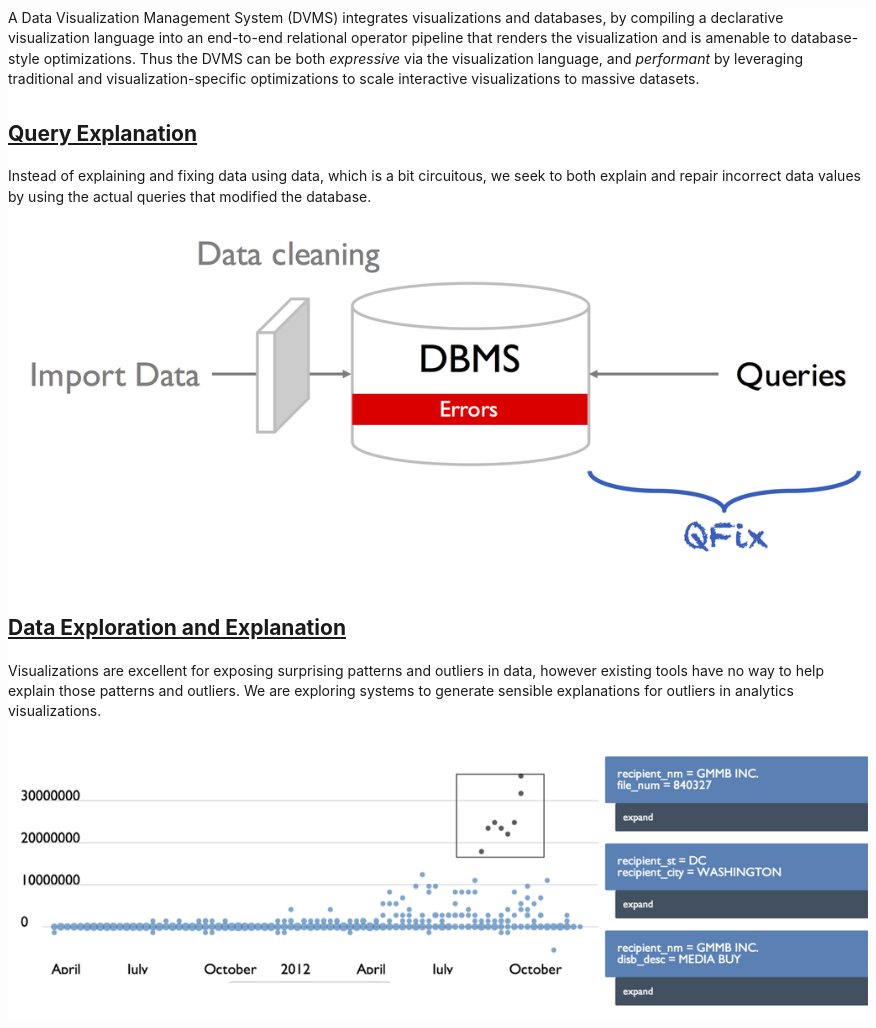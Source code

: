 A Data Visualization Management System (DVMS) integrates
visualizations and databases, by compiling a declarative visualization
language into an end-to-end relational operator pipeline that renders
the visualization and is amenable to database-style optimizations.
Thus the DVMS can be both <i>expressive</i> via the
visualization language, and <i>performant</i>
by leveraging traditional and visualization-specific
optimizations to scale interactive visualizations to massive
datasets.

## [Query Explanation](./qfix.html)

Instead of explaining and fixing data using data, which is a bit circuitous,
we seek to both explain and repair incorrect data values by using the actual
queries that modified the database.

<img class="screenshot" id="qfixscreen" src="./images/qfix.png" />


## [Data Exploration and Explanation](./dbwipes.html)

Visualizations are excellent for exposing surprising patterns
and outliers in data, however existing tools have no way to
help explain those patterns and outliers.  We are exploring 
systems to generate sensible explanations for outliers in 
analytics visualizations.

<img class="screenshot" id="scorpionscreen" src="./images/scorpion.png" />
